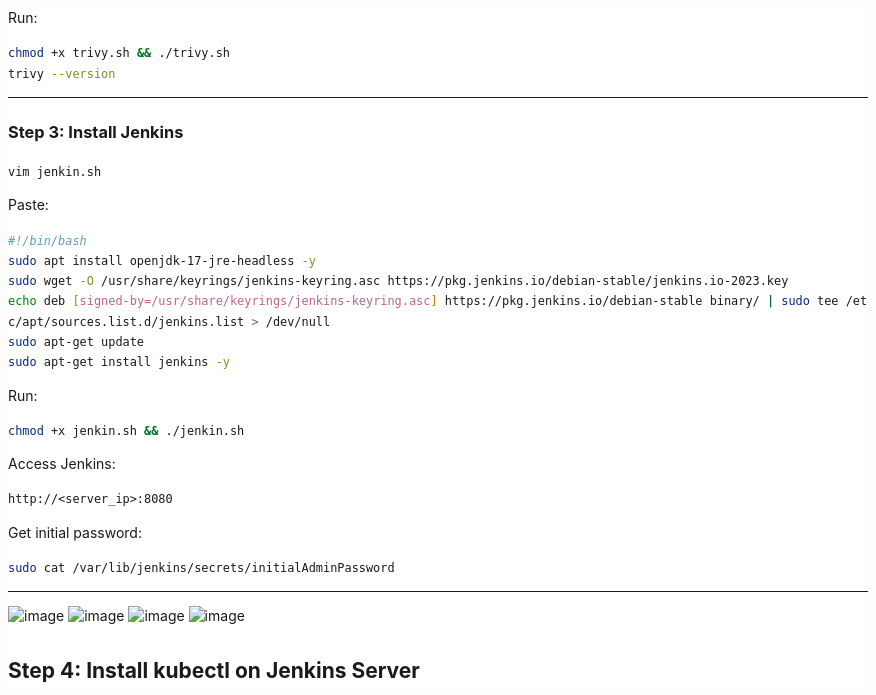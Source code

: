 Run:

```bash
chmod +x trivy.sh && ./trivy.sh
trivy --version
```

---

### **Step 3: Install Jenkins**

```bash
vim jenkin.sh
```

Paste:

```bash
#!/bin/bash
sudo apt install openjdk-17-jre-headless -y
sudo wget -O /usr/share/keyrings/jenkins-keyring.asc https://pkg.jenkins.io/debian-stable/jenkins.io-2023.key
echo deb [signed-by=/usr/share/keyrings/jenkins-keyring.asc] https://pkg.jenkins.io/debian-stable binary/ | sudo tee /etc/apt/sources.list.d/jenkins.list > /dev/null
sudo apt-get update
sudo apt-get install jenkins -y
```

Run:

```bash
chmod +x jenkin.sh && ./jenkin.sh
```

Access Jenkins:

```
http://<server_ip>:8080
```

Get initial password:

```bash
sudo cat /var/lib/jenkins/secrets/initialAdminPassword
```

---

<img width="700" height="646" alt="image" src="https://github.com/user-attachments/assets/12337261-c365-4dfa-97e1-c5b8e1fd9c20" />

<img width="700" height="646" alt="image" src="https://github.com/user-attachments/assets/0874bddd-6e48-486b-b1b6-dfd1c1214701" />

<img width="700" height="646" alt="image" src="https://github.com/user-attachments/assets/3577b648-fe39-428f-ab7b-c07683458cf0" />

<img width="700" height="646" alt="image" src="https://github.com/user-attachments/assets/8ca680ee-763a-4024-95fc-b8555f7b2c85" />

##  **Step 4: Install kubectl on Jenkins Server**
